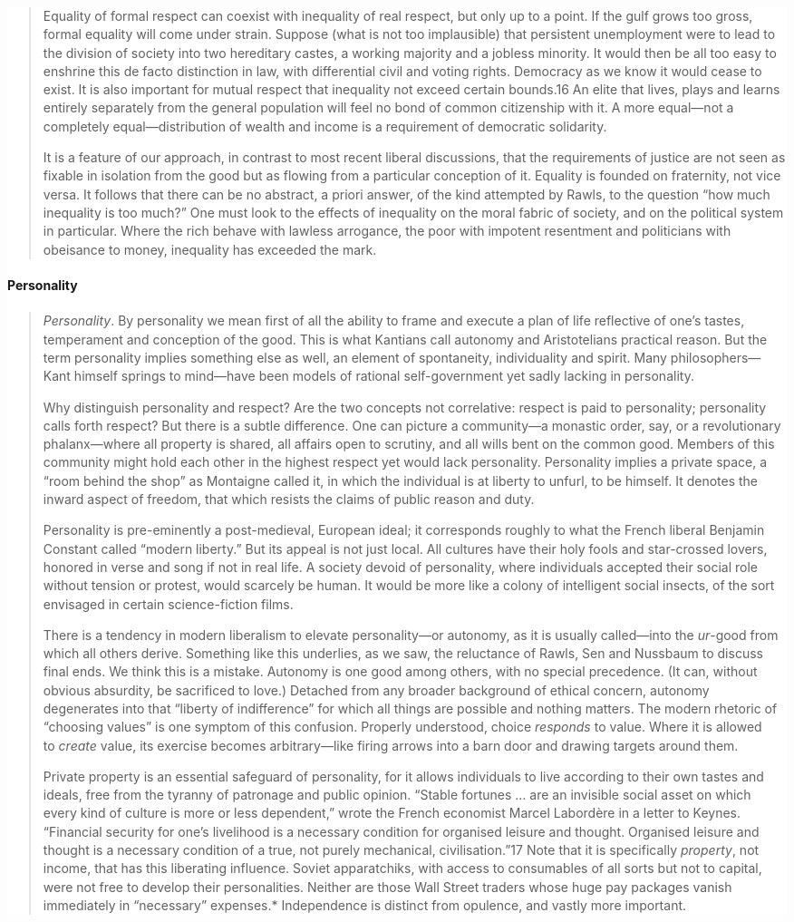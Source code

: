 > Equality of formal respect can coexist with inequality of real respect, but only up to a point. If the gulf grows too gross, formal equality will come under strain. Suppose (what is not too implausible) that persistent unemployment were to lead to the division of society into two hereditary castes, a working majority and a jobless minority. It would then be all too easy to enshrine this de facto distinction in law, with differential civil and voting rights. Democracy as we know it would cease to exist. It is also important for mutual respect that inequality not exceed certain bounds.16 An elite that lives, plays and learns entirely separately from the general population will feel no bond of common citizenship with it. A more equal—not a completely equal—distribution of wealth and income is a requirement of democratic solidarity.
> 
> It is a feature of our approach, in contrast to most recent liberal discussions, that the requirements of justice are not seen as fixable in isolation from the good but as flowing from a particular conception of it. Equality is founded on fraternity, not vice versa. It follows that there can be no abstract, a priori answer, of the kind attempted by Rawls, to the question “how much inequality is too much?” One must look to the effects of inequality on the moral fabric of society, and on the political system in particular. Where the rich behave with lawless arrogance, the poor with impotent resentment and politicians with obeisance to money, inequality has exceeded the mark.

#### Personality

> _Personality_. By personality we mean first of all the ability to frame and execute a plan of life reflective of one’s tastes, temperament and conception of the good. This is what Kantians call autonomy and Aristotelians practical reason. But the term personality implies something else as well, an element of spontaneity, individuality and spirit. Many philosophers—Kant himself springs to mind—have been models of rational self-government yet sadly lacking in personality.
> 
> Why distinguish personality and respect? Are the two concepts not correlative: respect is paid to personality; personality calls forth respect? But there is a subtle difference. One can picture a community—a monastic order, say, or a revolutionary phalanx—where all property is shared, all affairs open to scrutiny, and all wills bent on the common good. Members of this community might hold each other in the highest respect yet would lack personality. Personality implies a private space, a “room behind the shop” as Montaigne called it, in which the individual is at liberty to unfurl, to be himself. It denotes the inward aspect of freedom, that which resists the claims of public reason and duty.
> 
> Personality is pre-eminently a post-medieval, European ideal; it corresponds roughly to what the French liberal Benjamin Constant called “modern liberty.” But its appeal is not just local. All cultures have their holy fools and star-crossed lovers, honored in verse and song if not in real life. A society devoid of personality, where individuals accepted their social role without tension or protest, would scarcely be human. It would be more like a colony of intelligent social insects, of the sort envisaged in certain science-fiction films.
> 
> There is a tendency in modern liberalism to elevate personality—or autonomy, as it is usually called—into the _ur_\-good from which all others derive. Something like this underlies, as we saw, the reluctance of Rawls, Sen and Nussbaum to discuss final ends. We think this is a mistake. Autonomy is one good among others, with no special precedence. (It can, without obvious absurdity, be sacrificed to love.) Detached from any broader background of ethical concern, autonomy degenerates into that “liberty of indifference” for which all things are possible and nothing matters. The modern rhetoric of “choosing values” is one symptom of this confusion. Properly understood, choice _responds_ to value. Where it is allowed to _create_ value, its exercise becomes arbitrary—like firing arrows into a barn door and drawing targets around them.
> 
> Private property is an essential safeguard of personality, for it allows individuals to live according to their own tastes and ideals, free from the tyranny of patronage and public opinion. “Stable fortunes … are an invisible social asset on which every kind of culture is more or less dependent,” wrote the French economist Marcel Labordère in a letter to Keynes. “Financial security for one’s livelihood is a necessary condition for organised leisure and thought. Organised leisure and thought is a necessary condition of a true, not purely mechanical, civilisation.”17 Note that it is specifically _property_, not income, that has this liberating influence. Soviet apparatchiks, with access to consumables of all sorts but not to capital, were not free to develop their personalities. Neither are those Wall Street traders whose huge pay packages vanish immediately in “necessary” expenses.\* Independence is distinct from opulence, and vastly more important.
> 